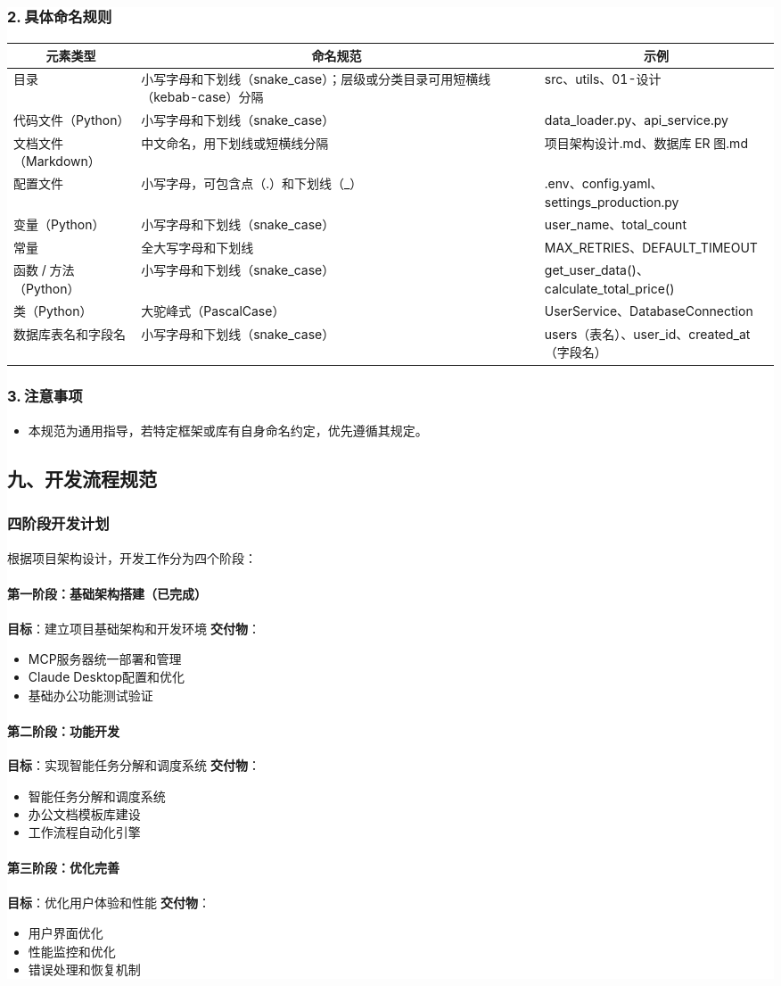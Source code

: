 ### 2. 具体命名规则

| 元素类型                           | 命名规范                                               | 示例                                          |
| ----------------------------------- | ------------------------------------------------------- | ------------------------------------------------ |
| 目录                             | 小写字母和下划线（snake_case）；层级或分类目录可用短横线（kebab-case）分隔 | src、utils、01-设计                           |
| 代码文件（Python）                   | 小写字母和下划线（snake_case）                              | data_loader.py、api_service.py             |
| 文档文件（Markdown）                 | 中文命名，用下划线或短横线分隔                                    | 项目架构设计.md、数据库 ER 图.md                       |
| 配置文件                           | 小写字母，可包含点（.）和下划线（_）                               | .env、config.yaml、settings_production.py    |
| 变量（Python）                     | 小写字母和下划线（snake_case）                              | user_name、total_count                     |
| 常量                             | 全大写字母和下划线                                          | MAX_RETRIES、DEFAULT_TIMEOUT               |
| 函数 / 方法（Python）                | 小写字母和下划线（snake_case）                              | get_user_data()、calculate_total_price() |
| 类（Python）                      | 大驼峰式（PascalCase）                                   | UserService、DatabaseConnection              |
| 数据库表名和字段名                      | 小写字母和下划线（snake_case）                              | users（表名）、user_id、created_at（字段名）         |

### 3. 注意事项

*   本规范为通用指导，若特定框架或库有自身命名约定，优先遵循其规定。

## 九、开发流程规范

### 四阶段开发计划

根据项目架构设计，开发工作分为四个阶段：

#### 第一阶段：基础架构搭建（已完成）
**目标**：建立项目基础架构和开发环境
**交付物**：
- MCP服务器统一部署和管理
- Claude Desktop配置和优化
- 基础办公功能测试验证

#### 第二阶段：功能开发
**目标**：实现智能任务分解和调度系统
**交付物**：
- 智能任务分解和调度系统
- 办公文档模板库建设
- 工作流程自动化引擎

#### 第三阶段：优化完善
**目标**：优化用户体验和性能
**交付物**：
- 用户界面优化
- 性能监控和优化
- 错误处理和恢复机制

